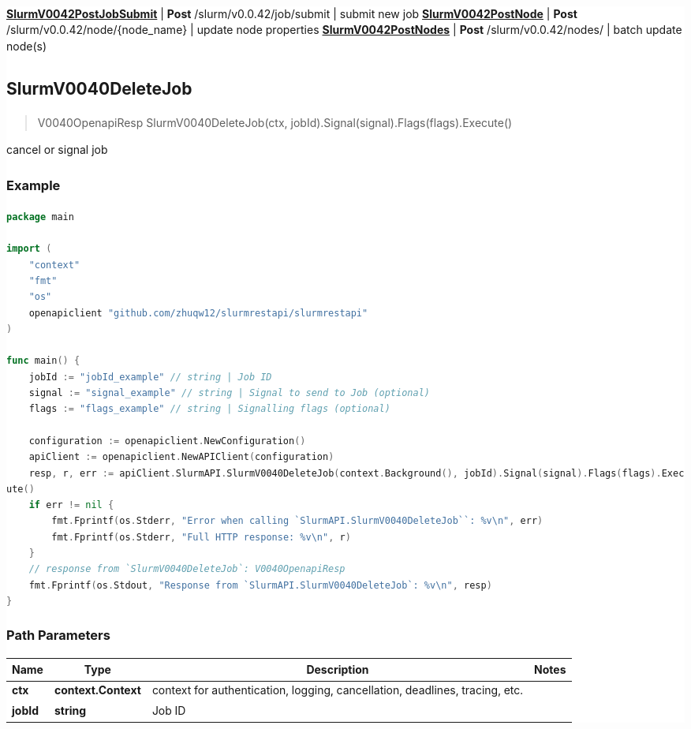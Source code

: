 [**SlurmV0042PostJobSubmit**](SlurmAPI.md#SlurmV0042PostJobSubmit) | **Post** /slurm/v0.0.42/job/submit | submit new job
[**SlurmV0042PostNode**](SlurmAPI.md#SlurmV0042PostNode) | **Post** /slurm/v0.0.42/node/{node_name} | update node properties
[**SlurmV0042PostNodes**](SlurmAPI.md#SlurmV0042PostNodes) | **Post** /slurm/v0.0.42/nodes/ | batch update node(s)



## SlurmV0040DeleteJob

> V0040OpenapiResp SlurmV0040DeleteJob(ctx, jobId).Signal(signal).Flags(flags).Execute()

cancel or signal job

### Example

```go
package main

import (
	"context"
	"fmt"
	"os"
	openapiclient "github.com/zhuqw12/slurmrestapi/slurmrestapi"
)

func main() {
	jobId := "jobId_example" // string | Job ID
	signal := "signal_example" // string | Signal to send to Job (optional)
	flags := "flags_example" // string | Signalling flags (optional)

	configuration := openapiclient.NewConfiguration()
	apiClient := openapiclient.NewAPIClient(configuration)
	resp, r, err := apiClient.SlurmAPI.SlurmV0040DeleteJob(context.Background(), jobId).Signal(signal).Flags(flags).Execute()
	if err != nil {
		fmt.Fprintf(os.Stderr, "Error when calling `SlurmAPI.SlurmV0040DeleteJob``: %v\n", err)
		fmt.Fprintf(os.Stderr, "Full HTTP response: %v\n", r)
	}
	// response from `SlurmV0040DeleteJob`: V0040OpenapiResp
	fmt.Fprintf(os.Stdout, "Response from `SlurmAPI.SlurmV0040DeleteJob`: %v\n", resp)
}
```

### Path Parameters


Name | Type | Description  | Notes
------------- | ------------- | ------------- | -------------
**ctx** | **context.Context** | context for authentication, logging, cancellation, deadlines, tracing, etc.
**jobId** | **string** | Job ID | 
